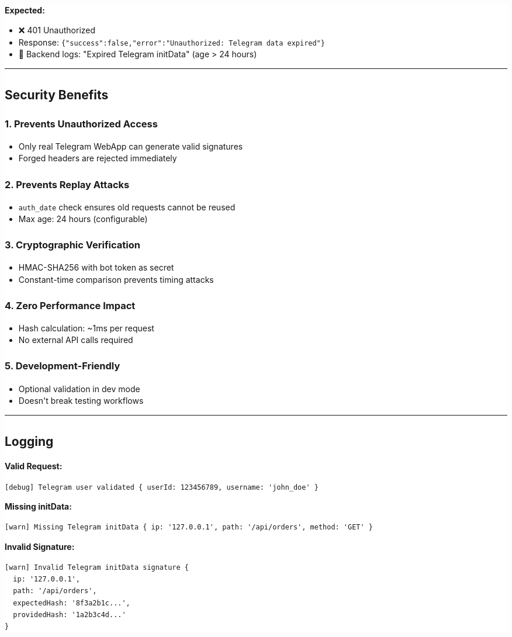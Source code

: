 **Expected:**
- ❌ 401 Unauthorized
- Response: `{"success":false,"error":"Unauthorized: Telegram data expired"}`
- 📝 Backend logs: "Expired Telegram initData" (age > 24 hours)

---

## Security Benefits

### 1. Prevents Unauthorized Access
- Only real Telegram WebApp can generate valid signatures
- Forged headers are rejected immediately

### 2. Prevents Replay Attacks
- `auth_date` check ensures old requests cannot be reused
- Max age: 24 hours (configurable)

### 3. Cryptographic Verification
- HMAC-SHA256 with bot token as secret
- Constant-time comparison prevents timing attacks

### 4. Zero Performance Impact
- Hash calculation: ~1ms per request
- No external API calls required

### 5. Development-Friendly
- Optional validation in dev mode
- Doesn't break testing workflows

---

## Logging

**Valid Request:**
```
[debug] Telegram user validated { userId: 123456789, username: 'john_doe' }
```

**Missing initData:**
```
[warn] Missing Telegram initData { ip: '127.0.0.1', path: '/api/orders', method: 'GET' }
```

**Invalid Signature:**
```
[warn] Invalid Telegram initData signature {
  ip: '127.0.0.1',
  path: '/api/orders',
  expectedHash: '8f3a2b1c...',
  providedHash: '1a2b3c4d...'
}
```
